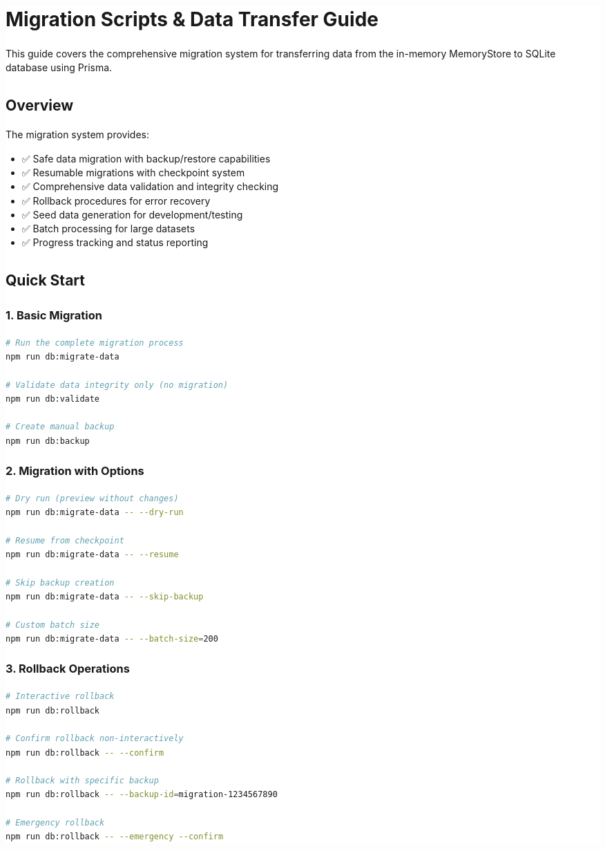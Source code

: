 # Migration Scripts & Data Transfer Guide

This guide covers the comprehensive migration system for transferring data from the in-memory MemoryStore to SQLite database using Prisma.

## Overview

The migration system provides:
- ✅ Safe data migration with backup/restore capabilities
- ✅ Resumable migrations with checkpoint system
- ✅ Comprehensive data validation and integrity checking
- ✅ Rollback procedures for error recovery
- ✅ Seed data generation for development/testing
- ✅ Batch processing for large datasets
- ✅ Progress tracking and status reporting

## Quick Start

### 1. Basic Migration
```bash
# Run the complete migration process
npm run db:migrate-data

# Validate data integrity only (no migration)
npm run db:validate

# Create manual backup
npm run db:backup
```

### 2. Migration with Options
```bash
# Dry run (preview without changes)
npm run db:migrate-data -- --dry-run

# Resume from checkpoint
npm run db:migrate-data -- --resume

# Skip backup creation
npm run db:migrate-data -- --skip-backup

# Custom batch size
npm run db:migrate-data -- --batch-size=200
```

### 3. Rollback Operations
```bash
# Interactive rollback
npm run db:rollback

# Confirm rollback non-interactively
npm run db:rollback -- --confirm

# Rollback with specific backup
npm run db:rollback -- --backup-id=migration-1234567890

# Emergency rollback
npm run db:rollback -- --emergency --confirm
```
